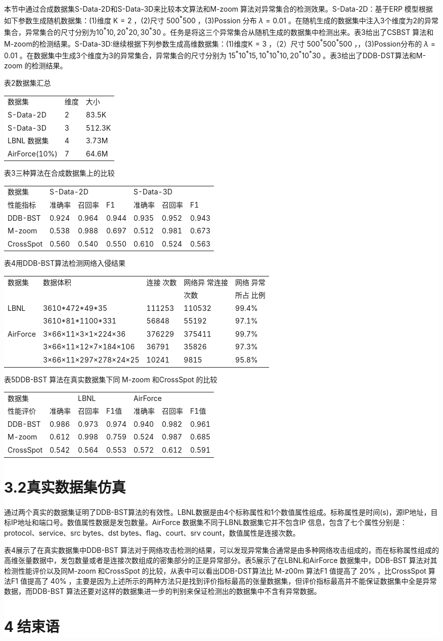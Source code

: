 本节中通过合成数据集S-Data-2D和S-Data-3D来比较本文算法和M-zoom 算法对异常集合的检测效果。S-Data-2D：基于ERP 模型根据如下参数生成随机数据集：(1)维度 $\mathrm { K } = 2$ ，(2)尺寸 $5 0 0 ^ { * } 5 0 0$ ，(3)Possion 分布 $\lambda { = } 0 . 0 1$ 。在随机生成的数据集中注入3个维度为2的异常集合，异常集合的尺寸分别为$1 0 ^ { * } 1 0 , 2 0 ^ { * } 2 0 , 3 0 ^ { * } 3 0$ 。任务是将这三个异常集合从随机生成的数据集中检测出来。表3给出了CSBST 算法和M-zoom的检测结果。S-Data-3D:继续根据下列参数生成高维数据集：(1)维度$\mathrm { K } { = } 3$ ，（2）尺寸 $5 0 0 ^ { * } 5 0 0 ^ { * } 5 0 0$ ，，(3)Possion分布的 $\lambda { = } 0 . 0 1$ 。在数据集中生成3个维度为3的异常集合，异常集合的尺寸分别为 $1 5 ^ { * } 1 0 ^ { * } 1 5 , 1 0 ^ { * } 1 0 ^ { * } 1 0 , 2 0 ^ { * } 1 0 ^ { * } 3 0$ 。表3给出了DDB-DST算法和M-zoom 的检测结果。

表2数据集汇总  

<html><body><table><tr><td>数据集</td><td>维度</td><td>大小</td></tr><tr><td>S-Data-2D</td><td>2</td><td>83.5K</td></tr><tr><td>S-Data-3D</td><td>3</td><td>512.3K</td></tr><tr><td>LBNL 数据集</td><td>4</td><td>3.73M</td></tr><tr><td>AirForce(10%)</td><td>7</td><td>64.6M</td></tr></table></body></html>

表3三种算法在合成数据集上的比较   

<html><body><table><tr><td>数据集</td><td colspan="3">S-Data-2D</td><td colspan="3">S-Data-3D</td></tr><tr><td>性能指标</td><td>准确率</td><td>召回率</td><td>F1</td><td>准确率</td><td>召回率</td><td>F1</td></tr><tr><td>DDB-BST</td><td>0.924</td><td>0.964</td><td>0.944</td><td>0.935</td><td>0.952</td><td>0.943</td></tr><tr><td>M-zoom</td><td>0.538</td><td>0.988</td><td>0.697</td><td>0.512</td><td>0.981</td><td>0.673</td></tr><tr><td>CrossSpot</td><td>0.560</td><td>0.540</td><td>0.550</td><td>0.610</td><td>0.524</td><td>0.563</td></tr></table></body></html>

表4用DDB-BST算法检测网络入侵结果  

<html><body><table><tr><td rowspan="2">数据集</td><td rowspan="2">数据体积</td><td rowspan="2">连接 次数</td><td>网络异 常连接</td><td>网络 异常</td></tr><tr><td>次数</td><td>所占 比例</td></tr><tr><td rowspan="2">LBNL</td><td>3610*472*49*35</td><td>111253</td><td>110532</td><td>99.4%</td></tr><tr><td>3610*81*1100*331</td><td>56848</td><td>55192</td><td>97.1%</td></tr><tr><td rowspan="2">AirForce</td><td>3×66×11×3×1×224×36</td><td>376229</td><td>375411</td><td>99.7%</td></tr><tr><td>3×66×11×12×7×184×106</td><td>36791</td><td>35826</td><td>97.3%</td></tr><tr><td></td><td>3×66×11×297×278×24×25</td><td>10241</td><td>9815</td><td>95.8%</td></tr></table></body></html>

表5DDB-BST 算法在真实数据集下同 M-zoom 和CrossSpot 的比较  

<html><body><table><tr><td colspan="2">数据集</td><td colspan="2">LBNL</td><td colspan="3">AirForce</td></tr><tr><td>性能评价</td><td>准确率</td><td>召回率</td><td>F1值</td><td>准确率</td><td>召回率</td><td>F1值</td></tr><tr><td>DDB-BST</td><td>0.986</td><td>0.973</td><td>0.974</td><td>0.940</td><td>0.982</td><td>0.961</td></tr><tr><td>M-zoom</td><td>0.612</td><td>0.998</td><td>0.759</td><td>0.524</td><td>0.987</td><td>0.685</td></tr><tr><td>CrossSpot</td><td>0.542</td><td>0.564</td><td>0.553</td><td>0.572</td><td>0.612</td><td>0.591</td></tr></table></body></html>

# 3.2真实数据集仿真

通过两个真实的数据集证明了DDB-BST算法的有效性。LBNL数据是由4个标称属性和1个数值属性组成。标称属性是时间(s)，源IP地址，目标IP地址和端口号。数值属性数据是发包数量。AirForce 数据集不同于LBNL数据集它并不包含IP 信息，包含了七个属性分别是：protocol、service、src bytes、dst bytes、flag、court、srv count，数值属性是连接次数。

表4展示了在真实数据集中DDB-BST 算法对于网络攻击检测的结果，可以发现异常集合通常是由多种网络攻击组成的，而在标称属性组成的高维张量数据中，发包数量或者是连接次数组成的密集部分的正是异常部分。表5展示了在LBNL和AirForce 数据集中，DDB-BST 算法对其检测性能评价以及同M-zoom 和CrossSpot 的比较，从表中可以看出DDB-DST算法比 M-z00m 算法F1 值提高了 $2 0 \%$ ，比CrossSpot 算法F1 值提高了 $40 \%$ ，主要是因为上述所示的两种方法只是找到评价指标最高的张量数据集，但评价指标最高并不能保证数据集中全是异常数据，而DDB-BST 算法还要对这样的数据集进一步的判别来保证检测出的数据集中不含有异常数据。

# 4 结束语
